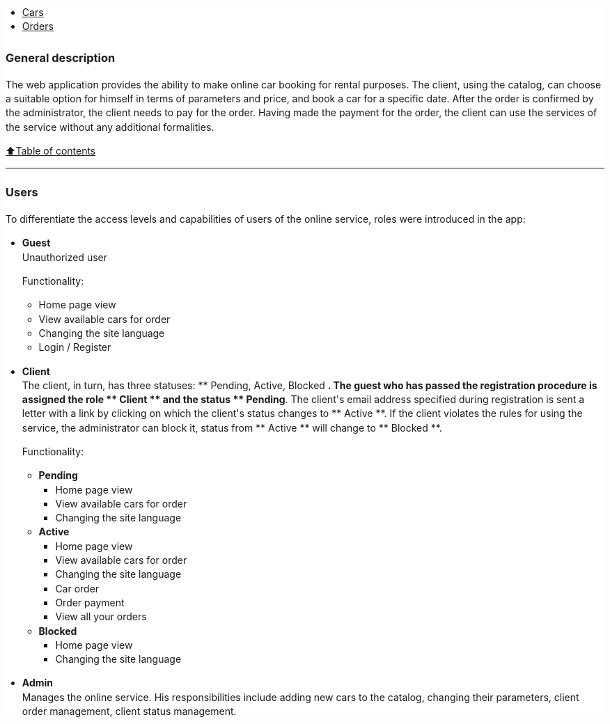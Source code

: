 * [Cars](#cars)
* [Orders](#orders)
### General description<a name="description"></a> 
  The web application provides the ability to make online car booking for rental purposes.
  The client, using the catalog, can choose a suitable option for himself in terms of parameters and price, and book a car for a specific date.
  After the order is confirmed by the administrator, the client needs to pay for the order.
  Having made the payment for the order, the client can use the services of the service without any additional formalities.
  
[⬆️Table of contents](#contents)
____
### Users<a name="users"></a> 
  To differentiate the access levels and capabilities of users of the online service, roles were introduced in the app:
  * **Guest**  
    Unauthorized user
  
    Functionality:
      * Home page view
      * View available cars for order
      * Changing the site language
      * Login / Register
  * **Client**  
    The client, in turn, has three statuses: ** Pending, Active, Blocked **. 
    The guest who has passed the registration procedure is assigned the role ** Client ** and the status ** Pending**. The client's email address specified during registration is sent
     a letter with a link by clicking on which the client's status changes to ** Active **. If the client violates the rules for using the service, the administrator can block it,
     status from ** Active ** will change to ** Blocked **.
    
    Functionality:
      * **Pending**  
        * Home page view
        * View available cars for order
        * Changing the site language
      * **Active** 
        * Home page view
        * View available cars for order
        * Changing the site language
        * Car order
        * Order payment
        * View all your orders
      * **Blocked** 
        * Home page view
        * Changing the site language 
  * **Admin**  
    Manages the online service. His responsibilities include adding new cars to the catalog, changing their parameters,
     client order management, client status management.
    